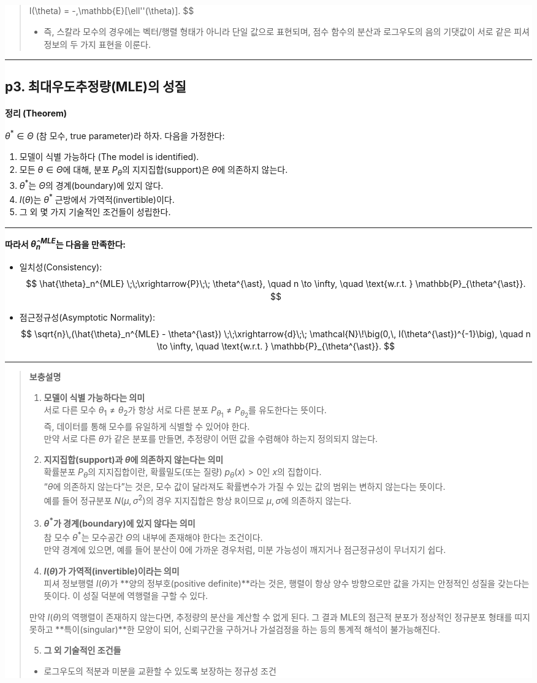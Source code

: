 >  I(\theta) = -\,\mathbb{E}[\ell''(\theta)].
>  $$  
>
>- 즉, 스칼라 모수의 경우에는 벡터/행렬 형태가 아니라 단일 값으로 표현되며, 점수 함수의 분산과 로그우도의 음의 기댓값이 서로 같은 피셔 정보의 두 가지 표현을 이룬다.

---

## p3. 최대우도추정량(MLE)의 성질  

**정리 (Theorem)**  

$\theta^{\ast} \in \Theta$ (참 모수, true parameter)라 하자. 다음을 가정한다:  

1. 모델이 식별 가능하다 (The model is identified).  
2. 모든 $\theta \in \Theta$에 대해, 분포 $P_\theta$의 지지집합(support)은 $\theta$에 의존하지 않는다.  
3. $\theta^{\ast}$는 $\Theta$의 경계(boundary)에 있지 않다.  
4. $I(\theta)$는 $\theta^{\ast}$ 근방에서 가역적(invertible)이다.  
5. 그 외 몇 가지 기술적인 조건들이 성립한다.  

---

**따라서 $\hat{\theta}_n^{MLE}$는 다음을 만족한다:**  

- 일치성(Consistency):  
  $$
  \hat{\theta}_n^{MLE} \;\;\xrightarrow{P}\;\; \theta^{\ast}, 
  \quad n \to \infty, 
  \quad \text{w.r.t. } \mathbb{P}_{\theta^{\ast}}.
  $$  

- 점근정규성(Asymptotic Normality):  
  $$
  \sqrt{n}\,(\hat{\theta}_n^{MLE} - \theta^{\ast})
  \;\;\xrightarrow{d}\;\;
  \mathcal{N}\!\big(0,\, I(\theta^{\ast})^{-1}\big),
  \quad n \to \infty,
  \quad \text{w.r.t. } \mathbb{P}_{\theta^{\ast}}.
  $$

---

>**보충설명**
>
>1. **모델이 식별 가능하다는 의미**  
>   서로 다른 모수 $\theta_1 \neq \theta_2$가 항상 서로 다른 분포 $P_{\theta_1} \neq P_{\theta_2}$를 유도한다는 뜻이다.  
>   즉, 데이터를 통해 모수를 유일하게 식별할 수 있어야 한다.  
>   만약 서로 다른 $\theta$가 같은 분포를 만들면, 추정량이 어떤 값을 수렴해야 하는지 정의되지 않는다.  
>
>2. **지지집합(support)과 $\theta$에 의존하지 않는다는 의미**  
>   확률분포 $P_\theta$의 지지집합이란, 확률밀도(또는 질량) $p_\theta(x) > 0$인 $x$의 집합이다.  
>   “$\theta$에 의존하지 않는다”는 것은, 모수 값이 달라져도 확률변수가 가질 수 있는 값의 범위는 변하지 않는다는 뜻이다.  
>   예를 들어 정규분포 $N(\mu,\sigma^2)$의 경우 지지집합은 항상 $\mathbb{R}$이므로 $\mu, \sigma$에 의존하지 않는다.  
>
>3. **$\theta^{\ast}$가 경계(boundary)에 있지 않다는 의미**  
>   참 모수 $\theta^{\ast}$는 모수공간 $\Theta$의 내부에 존재해야 한다는 조건이다.  
>   만약 경계에 있으면, 예를 들어 분산이 0에 가까운 경우처럼, 미분 가능성이 깨지거나 점근정규성이 무너지기 쉽다.  
>
>4. **$I(\theta)$가 가역적(invertible)이라는 의미**  
피셔 정보행렬 $I(\theta)$가 **양의 정부호(positive definite)**라는 것은, 행렬이 항상 양수 방향으로만 값을 가지는 안정적인 성질을 갖는다는 뜻이다.
>이 성질 덕분에 역행렬을 구할 수 있다.
>  
>  만약 $I(\theta)$의 역행렬이 존재하지 않는다면, 추정량의 분산을 계산할 수 없게 된다.
>그 결과 MLE의 점근적 분포가 정상적인 정규분포 형태를 띠지 못하고 **특이(singular)**한 모양이 되어,
>신뢰구간을 구하거나 가설검정을 하는 등의 통계적 해석이 불가능해진다.
>
>5. **그 외 기술적인 조건들**  
>   - 로그우도의 적분과 미분을 교환할 수 있도록 보장하는 정규성 조건  
